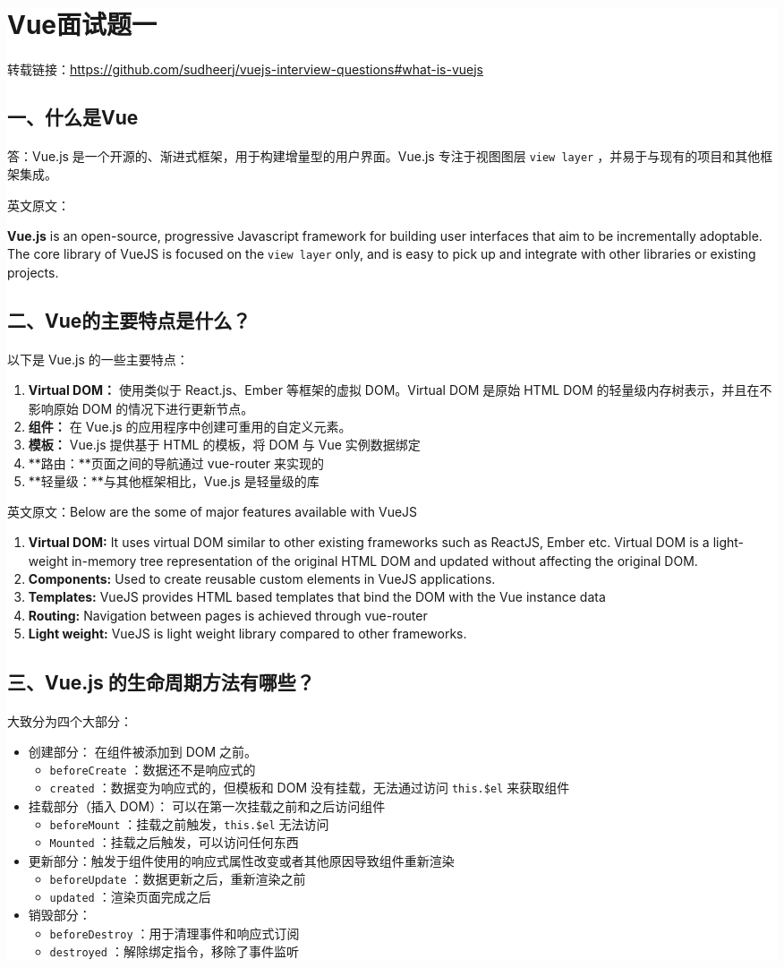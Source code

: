 # Vue面试题一

转载链接：https://github.com/sudheerj/vuejs-interview-questions#what-is-vuejs

## 一、什么是Vue

答：Vue.js 是一个开源的、渐进式框架，用于构建增量型的用户界面。Vue.js 专注于视图图层 `view layer` ，并易于与现有的项目和其他框架集成。

英文原文：

**Vue.js** is an open-source, progressive Javascript framework for building user interfaces that aim to be incrementally adoptable. The core library of VueJS is focused on the `view layer` only, and is easy to pick up and integrate with other libraries or existing projects. 

## 二、Vue的主要特点是什么？

以下是 Vue.js 的一些主要特点：

1. **Virtual DOM：** 使用类似于 React.js、Ember 等框架的虚拟 DOM。Virtual DOM 是原始 HTML DOM 的轻量级内存树表示，并且在不影响原始 DOM 的情况下进行更新节点。
2. **组件：** 在 Vue.js 的应用程序中创建可重用的自定义元素。
3. **模板：** Vue.js 提供基于 HTML 的模板，将 DOM 与 Vue 实例数据绑定
4. **路由：**页面之间的导航通过 vue-router 来实现的
5. **轻量级：**与其他框架相比，Vue.js 是轻量级的库

英文原文：Below are the some of major features available with VueJS

1. **Virtual DOM:** It uses virtual DOM similar to other existing frameworks such as ReactJS, Ember etc. Virtual DOM is a light-weight in-memory tree representation of the original HTML DOM and updated without affecting the original DOM.
2. **Components:** Used to create reusable custom elements in VueJS applications.
3. **Templates:** VueJS provides HTML based templates that bind the DOM with the Vue instance data
4. **Routing:** Navigation between pages is achieved through vue-router
5. **Light weight:** VueJS is light weight library compared to other frameworks.

## 三、Vue.js 的生命周期方法有哪些？

大致分为四个大部分：

+ 创建部分： 在组件被添加到 DOM 之前。
  + `beforeCreate` ：数据还不是响应式的
  + `created` ：数据变为响应式的，但模板和 DOM 没有挂载，无法通过访问 `this.$el` 来获取组件 
+ 挂载部分（插入 DOM）： 可以在第一次挂载之前和之后访问组件 
  + `beforeMount` ：挂载之前触发，`this.$el` 无法访问
  + `Mounted` ：挂载之后触发，可以访问任何东西
+ 更新部分：触发于组件使用的响应式属性改变或者其他原因导致组件重新渲染
  + `beforeUpdate` ：数据更新之后，重新渲染之前
  + `updated` ：渲染页面完成之后
+ 销毁部分：
  + `beforeDestroy` ：用于清理事件和响应式订阅
  + `destroyed` ：解除绑定指令，移除了事件监听
